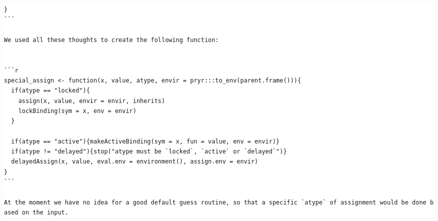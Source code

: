     }
    ```
    
    We used all these thoughts to create the following function:
    
    
    ```r
    special_assign <- function(x, value, atype, envir = pryr:::to_env(parent.frame())){
      if(atype == "locked"){
        assign(x, value, envir = envir, inherits)
        lockBinding(sym = x, env = envir)
      }
      
      if(atype == "active"){makeActiveBinding(sym = x, fun = value, env = envir)}
      if(atype != "delayed"){stop("atype must be `locked`, `active` or `delayed`")}
      delayedAssign(x, value, eval.env = environment(), assign.env = envir)
    }
    ```
    
    At the moment we have no idea for a good default guess routine, so that a specific `atype` of assignment would be done based on the input.

